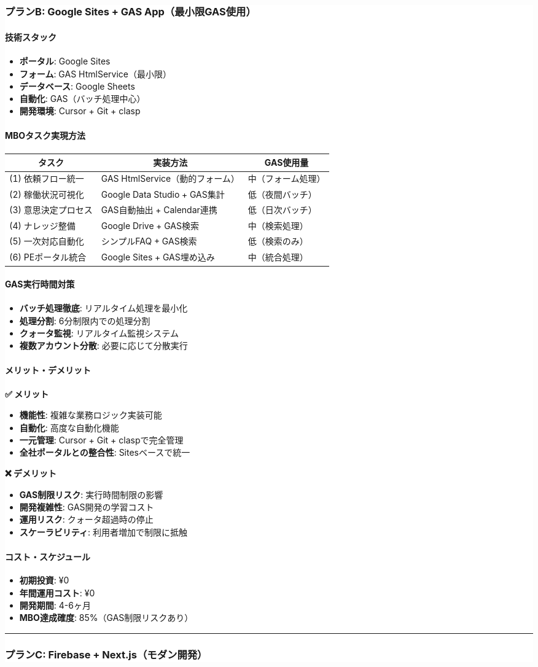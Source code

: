 
### **プランB: Google Sites + GAS App（最小限GAS使用）**

#### 技術スタック
- **ポータル**: Google Sites
- **フォーム**: GAS HtmlService（最小限）
- **データベース**: Google Sheets
- **自動化**: GAS（バッチ処理中心）
- **開発環境**: Cursor + Git + clasp

#### MBOタスク実現方法
| タスク | 実装方法 | GAS使用量 |
|--------|----------|-----------|
| (1) 依頼フロー統一 | GAS HtmlService（動的フォーム） | 中（フォーム処理） |
| (2) 稼働状況可視化 | Google Data Studio + GAS集計 | 低（夜間バッチ） |
| (3) 意思決定プロセス | GAS自動抽出 + Calendar連携 | 低（日次バッチ） |
| (4) ナレッジ整備 | Google Drive + GAS検索 | 中（検索処理） |
| (5) 一次対応自動化 | シンプルFAQ + GAS検索 | 低（検索のみ） |
| (6) PEポータル統合 | Google Sites + GAS埋め込み | 中（統合処理） |

#### GAS実行時間対策
- **バッチ処理徹底**: リアルタイム処理を最小化
- **処理分割**: 6分制限内での処理分割
- **クォータ監視**: リアルタイム監視システム
- **複数アカウント分散**: 必要に応じて分散実行

#### メリット・デメリット
**✅ メリット**
- **機能性**: 複雑な業務ロジック実装可能
- **自動化**: 高度な自動化機能
- **一元管理**: Cursor + Git + claspで完全管理
- **全社ポータルとの整合性**: Sitesベースで統一

**❌ デメリット**
- **GAS制限リスク**: 実行時間制限の影響
- **開発複雑性**: GAS開発の学習コスト
- **運用リスク**: クォータ超過時の停止
- **スケーラビリティ**: 利用者増加で制限に抵触

#### コスト・スケジュール
- **初期投資**: ¥0
- **年間運用コスト**: ¥0
- **開発期間**: 4-6ヶ月
- **MBO達成確度**: 85%（GAS制限リスクあり）

---

### **プランC: Firebase + Next.js（モダン開発）**
